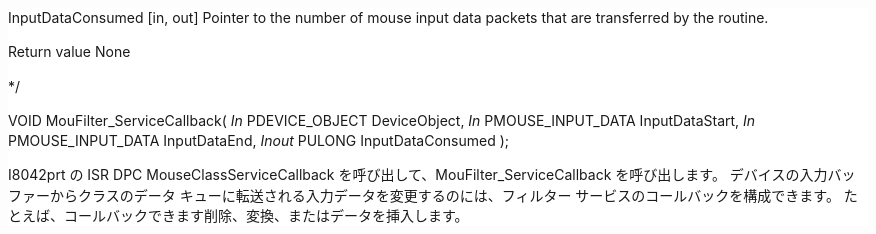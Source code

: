 InputDataConsumed [in, out]
Pointer to the number of mouse input data packets that are transferred by the routine.

Return value
None

*/

VOID MouFilter_ServiceCallback(
  _In_    PDEVICE_OBJECT    DeviceObject,
  _In_    PMOUSE_INPUT_DATA InputDataStart,
  _In_    PMOUSE_INPUT_DATA InputDataEnd,
  _Inout_ PULONG            InputDataConsumed
);
</code></pre>
</p>
<p>I8042prt の ISR DPC MouseClassServiceCallback を呼び出して、MouFilter_ServiceCallback を呼び出します。 デバイスの入力バッファーからクラスのデータ キューに転送される入力データを変更するのには、フィルター サービスのコールバックを構成できます。 たとえば、コールバックできます削除、変換、またはデータを挿入します。

</p>
